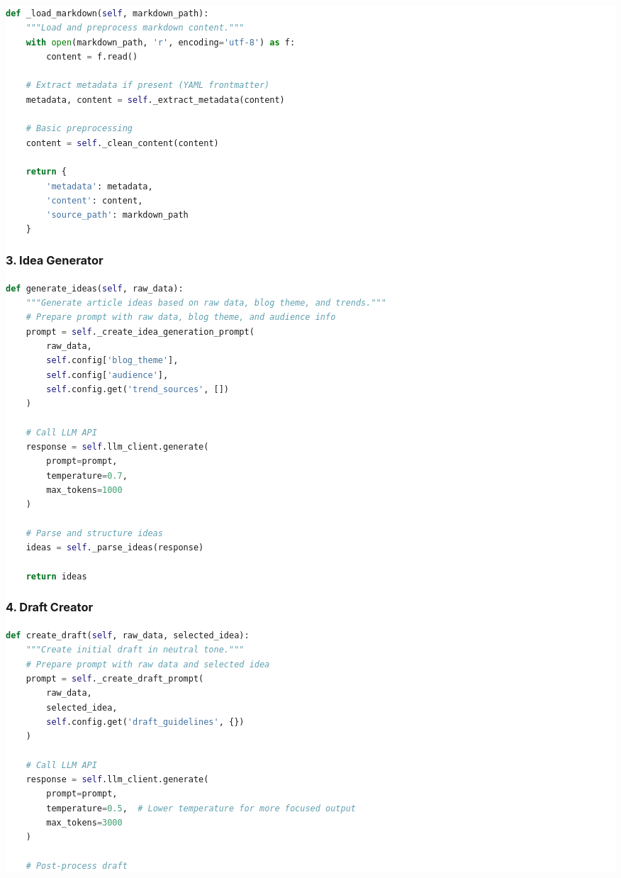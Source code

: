 ```python
def _load_markdown(self, markdown_path):
    """Load and preprocess markdown content."""
    with open(markdown_path, 'r', encoding='utf-8') as f:
        content = f.read()
    
    # Extract metadata if present (YAML frontmatter)
    metadata, content = self._extract_metadata(content)
    
    # Basic preprocessing
    content = self._clean_content(content)
    
    return {
        'metadata': metadata,
        'content': content,
        'source_path': markdown_path
    }
```

### 3. Idea Generator

```python
def generate_ideas(self, raw_data):
    """Generate article ideas based on raw data, blog theme, and trends."""
    # Prepare prompt with raw data, blog theme, and audience info
    prompt = self._create_idea_generation_prompt(
        raw_data, 
        self.config['blog_theme'],
        self.config['audience'],
        self.config.get('trend_sources', [])
    )
    
    # Call LLM API
    response = self.llm_client.generate(
        prompt=prompt,
        temperature=0.7,
        max_tokens=1000
    )
    
    # Parse and structure ideas
    ideas = self._parse_ideas(response)
    
    return ideas
```

### 4. Draft Creator

```python
def create_draft(self, raw_data, selected_idea):
    """Create initial draft in neutral tone."""
    # Prepare prompt with raw data and selected idea
    prompt = self._create_draft_prompt(
        raw_data,
        selected_idea,
        self.config.get('draft_guidelines', {})
    )
    
    # Call LLM API
    response = self.llm_client.generate(
        prompt=prompt,
        temperature=0.5,  # Lower temperature for more focused output
        max_tokens=3000
    )
    
    # Post-process draft
```